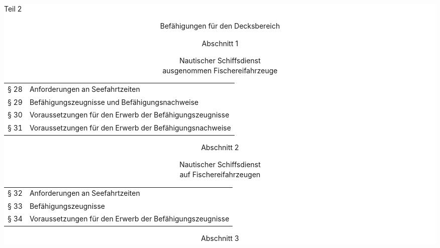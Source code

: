 Teil 2

</div>

<div class="S2" style="text-align:center;">

Befähigungen für den Decksbereich

</div>

<div class="S1" style="text-align:center;">

Abschnitt 1

</div>

<div class="S1" style="text-align:center;">

Nautischer Schiffsdienst  
ausgenommen Fischereifahrzeuge

</div>

|      |                                                         |
| :--- | :------------------------------------------------------ |
| § 28 | Anforderungen an Seefahrtzeiten                         |
| § 29 | Befähigungszeugnisse und Befähigungsnachweise           |
| § 30 | Voraussetzungen für den Erwerb der Befähigungszeugnisse |
| § 31 | Voraussetzungen für den Erwerb der Befähigungsnachweise |

<div class="S1" style="text-align:center;">

Abschnitt 2

</div>

<div class="S1" style="text-align:center;">

Nautischer Schiffsdienst  
auf Fischereifahrzeugen

</div>

|      |                                                         |
| :--- | :------------------------------------------------------ |
| § 32 | Anforderungen an Seefahrtzeiten                         |
| § 33 | Befähigungszeugnisse                                    |
| § 34 | Voraussetzungen für den Erwerb der Befähigungszeugnisse |

<div class="S1" style="text-align:center;">

Abschnitt 3

</div>

<div class="S1" style="text-align:center;">
